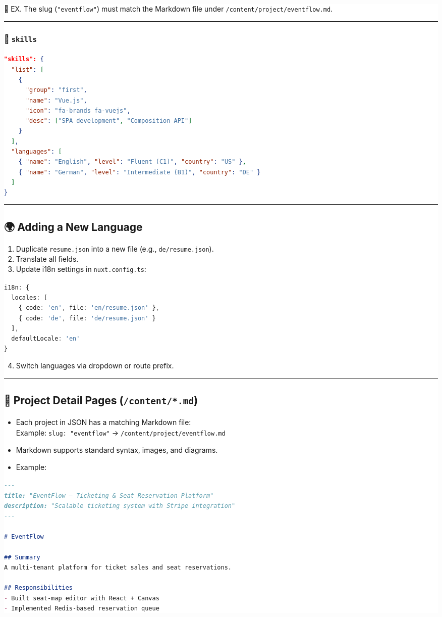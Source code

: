 📌 EX. The slug (`"eventflow"`) must match the Markdown file under `/content/project/eventflow.md`.

---

### 🔹 `skills`

```json
"skills": {
  "list": [
    {
      "group": "first",
      "name": "Vue.js",
      "icon": "fa-brands fa-vuejs",
      "desc": ["SPA development", "Composition API"]
    }
  ],
  "languages": [
    { "name": "English", "level": "Fluent (C1)", "country": "US" },
    { "name": "German", "level": "Intermediate (B1)", "country": "DE" }
  ]
}
```

---

## 🌍 Adding a New Language

1. Duplicate `resume.json` into a new file (e.g., `de/resume.json`).  
2. Translate all fields.  
3. Update i18n settings in `nuxt.config.ts`:

```ts
i18n: {
  locales: [
    { code: 'en', file: 'en/resume.json' },
    { code: 'de', file: 'de/resume.json' }
  ],
  defaultLocale: 'en'
}
```

4. Switch languages via dropdown or route prefix.

---

## 📖 Project Detail Pages (`/content/*.md`)

- Each project in JSON has a matching Markdown file:  
  Example: `slug: "eventflow"` → `/content/project/eventflow.md`

- Markdown supports standard syntax, images, and diagrams.  
- Example:

```markdown
---
title: "EventFlow – Ticketing & Seat Reservation Platform"
description: "Scalable ticketing system with Stripe integration"
---

# EventFlow

## Summary
A multi-tenant platform for ticket sales and seat reservations.

## Responsibilities
- Built seat-map editor with React + Canvas
- Implemented Redis-based reservation queue
```